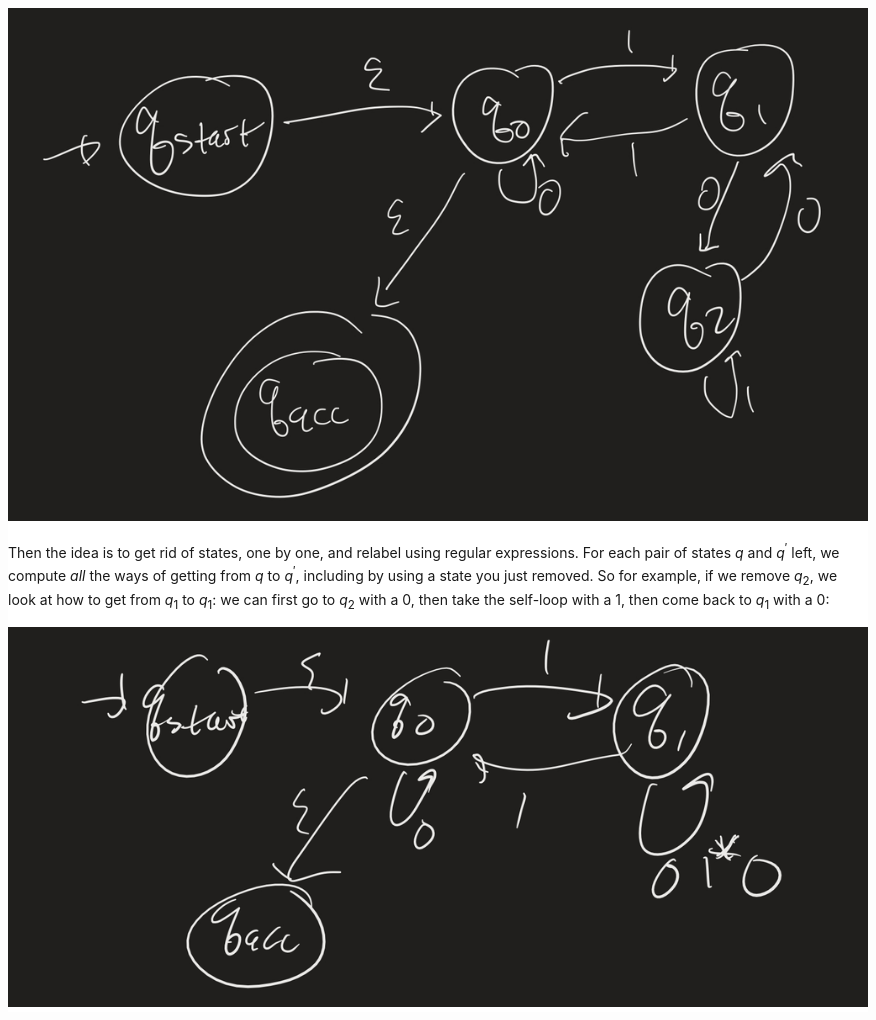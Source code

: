 <img class="noreverse" src="images/dfa-to-regex-step1.jpeg" />

Then the idea is to get rid of states, one by one, and relabel using regular expressions. For each pair of states $q$ and $q^\prime$ left, we compute *all* the ways of getting from $q$ to $q^\prime$, including by using a state you just removed. So for example, if we remove $q_2$, we look at how to get from $q_1$ to $q_1$: we can first go to $q_2$ with a 0, then take the self-loop with a 1, then come back to $q_1$ with a 0:

<img class="noreverse" src="images/dfa-to-regex-remove-q2.jpeg" />
